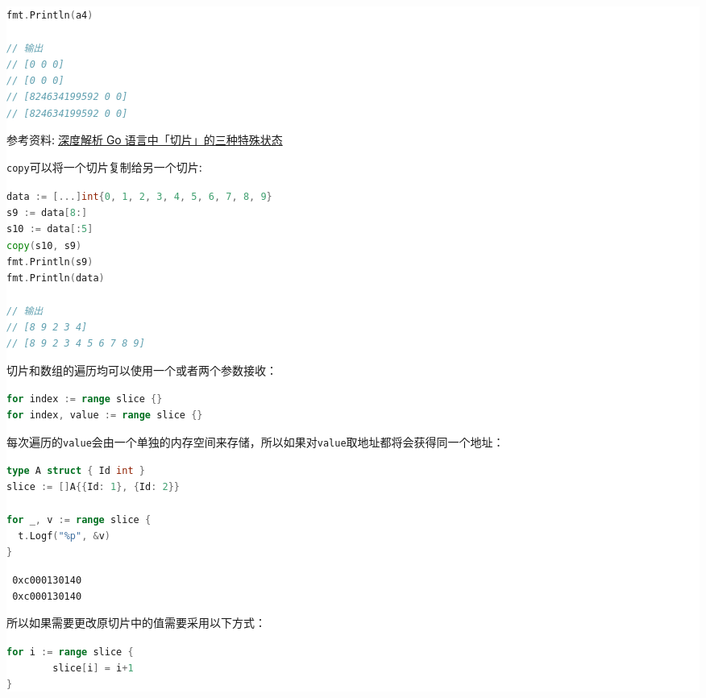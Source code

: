 ```go
fmt.Println(a4)

// 输出
// [0 0 0]
// [0 0 0]
// [824634199592 0 0]
// [824634199592 0 0]
```

参考资料: [深度解析 Go 语言中「切片」的三种特殊状态](https://juejin.cn/post/6844903712654098446)

`copy`可以将一个切片复制给另一个切片:

```go
data := [...]int{0, 1, 2, 3, 4, 5, 6, 7, 8, 9}
s9 := data[8:]
s10 := data[:5]
copy(s10, s9)
fmt.Println(s9)
fmt.Println(data)

// 输出
// [8 9 2 3 4]
// [8 9 2 3 4 5 6 7 8 9]
```

切片和数组的遍历均可以使用一个或者两个参数接收：

```go
for index := range slice {}
for index, value := range slice {}
```

每次遍历的`value`会由一个单独的内存空间来存储，所以如果对`value`取地址都将会获得同一个地址：

```go
type A struct { Id int }
slice := []A{{Id: 1}, {Id: 2}}

for _, v := range slice {
  t.Logf("%p", &v)
}
```

```bash
 0xc000130140
 0xc000130140
```

所以如果需要更改原切片中的值需要采用以下方式：

```go
for i := range slice {
		slice[i] = i+1
}
```
